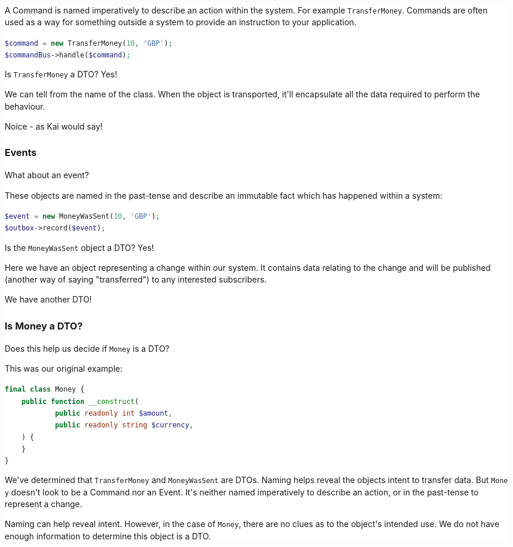 A Command is named imperatively to describe an action within the system. For example `TransferMoney`. Commands are often used as a way for something outside a system to provide an instruction to your application.

```php
$command = new TransferMoney(10, 'GBP');
$commandBus->handle($command);
```

Is `TransferMoney` a DTO? Yes!

We can tell from the name of the class. When the object is transported, it'll encapsulate all the data required to perform the behaviour.

Noice - as Kai would say!


### Events

What about an event?

These objects are named in the past-tense and describe an immutable fact which has happened within a system:

```php
$event = new MoneyWasSent(10, 'GBP');
$outbox->record($event);
```

Is the `MoneyWasSent` object a DTO? Yes!

Here we have an object representing a change within our system. It contains data relating to the change and will be published (another way of saying "transferred") to any interested subscribers.

We have another DTO!

### Is Money a DTO?

Does this help us decide if `Money` is a DTO?

This was our original example:

```php
final class Money {
    public function __construct(
		    public readonly int $amount,
		    public readonly string $currency,
    ) {
    }
}
```

We've determined that `TransferMoney` and `MoneyWasSent` are DTOs. Naming helps reveal the objects intent to transfer data. But `Money` doesn't look to be a Command nor an Event. It's neither named imperatively to describe an action, or in the past-tense to represent a change.

Naming can help reveal intent. However, in the case of `Money`, there are no clues as to the object's intended use. We do not have enough information to determine this object is a DTO.
